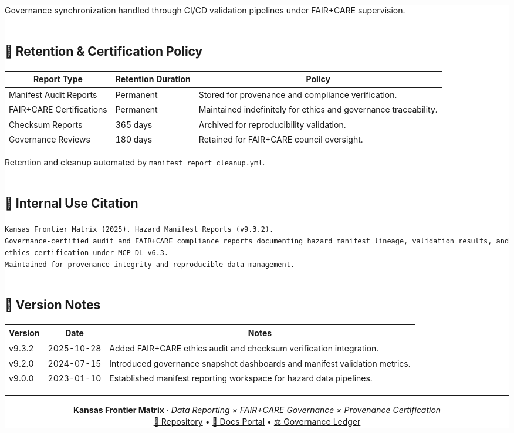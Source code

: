 Governance synchronization handled through CI/CD validation pipelines under FAIR+CARE supervision.

---

## 🧾 Retention & Certification Policy

| Report Type | Retention Duration | Policy |
|--------------|--------------------|--------|
| Manifest Audit Reports | Permanent | Stored for provenance and compliance verification. |
| FAIR+CARE Certifications | Permanent | Maintained indefinitely for ethics and governance traceability. |
| Checksum Reports | 365 days | Archived for reproducibility validation. |
| Governance Reviews | 180 days | Retained for FAIR+CARE council oversight. |

Retention and cleanup automated by `manifest_report_cleanup.yml`.

---

## 🧾 Internal Use Citation

```text
Kansas Frontier Matrix (2025). Hazard Manifest Reports (v9.3.2).
Governance-certified audit and FAIR+CARE compliance reports documenting hazard manifest lineage, validation results, and ethics certification under MCP-DL v6.3.
Maintained for provenance integrity and reproducible data management.
```

---

## 🧾 Version Notes

| Version | Date | Notes |
|----------|------|--------|
| v9.3.2 | 2025-10-28 | Added FAIR+CARE ethics audit and checksum verification integration. |
| v9.2.0 | 2024-07-15 | Introduced governance snapshot dashboards and manifest validation metrics. |
| v9.0.0 | 2023-01-10 | Established manifest reporting workspace for hazard data pipelines. |

---

<div align="center">

**Kansas Frontier Matrix** · *Data Reporting × FAIR+CARE Governance × Provenance Certification*  
[🔗 Repository](https://github.com/bartytime4life/Kansas-Frontier-Matrix) • [🧭 Docs Portal](../../../../../../docs/) • [⚖️ Governance Ledger](../../../../../../docs/standards/governance/)

</div>